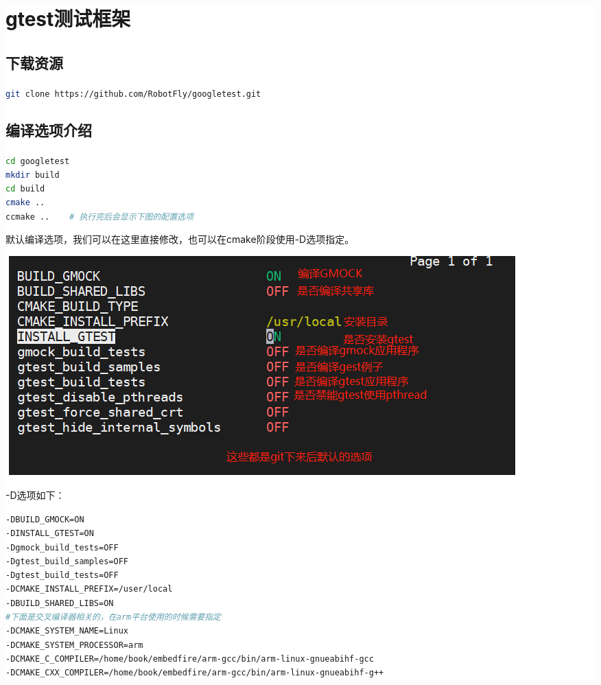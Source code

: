# gtest测试框架

## 下载资源

```bash
git clone https://github.com/RobotFly/googletest.git
```



## 编译选项介绍

```bash
cd googletest
mkdir build
cd build
cmake ..
ccmake ..    # 执行完后会显示下图的配置选项
```

默认编译选项，我们可以在这里直接修改，也可以在cmake阶段使用-D选项指定。

![](media/image-20201125195147100.png)

-D选项如下：

```bash
-DBUILD_GMOCK=ON
-DINSTALL_GTEST=ON
-Dgmock_build_tests=OFF
-Dgtest_build_samples=OFF
-Dgtest_build_tests=OFF
-DCMAKE_INSTALL_PREFIX=/user/local
-DBUILD_SHARED_LIBS=ON
#下面是交叉编译器相关的，在arm平台使用的时候需要指定
-DCMAKE_SYSTEM_NAME=Linux 
-DCMAKE_SYSTEM_PROCESSOR=arm
-DCMAKE_C_COMPILER=/home/book/embedfire/arm-gcc/bin/arm-linux-gnueabihf-gcc
-DCMAKE_CXX_COMPILER=/home/book/embedfire/arm-gcc/bin/arm-linux-gnueabihf-g++

```
